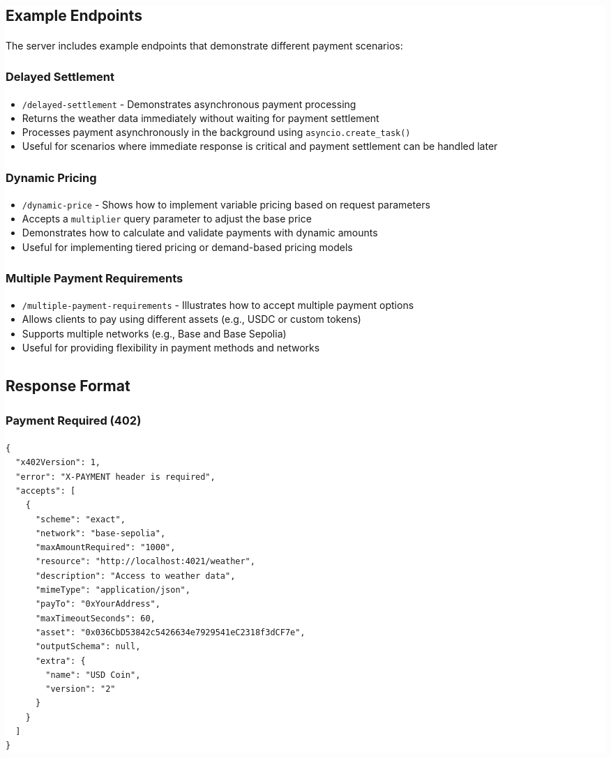 ## Example Endpoints

The server includes example endpoints that demonstrate different payment scenarios:

### Delayed Settlement
- `/delayed-settlement` - Demonstrates asynchronous payment processing
- Returns the weather data immediately without waiting for payment settlement
- Processes payment asynchronously in the background using `asyncio.create_task()`
- Useful for scenarios where immediate response is critical and payment settlement can be handled later

### Dynamic Pricing
- `/dynamic-price` - Shows how to implement variable pricing based on request parameters
- Accepts a `multiplier` query parameter to adjust the base price
- Demonstrates how to calculate and validate payments with dynamic amounts
- Useful for implementing tiered pricing or demand-based pricing models

### Multiple Payment Requirements
- `/multiple-payment-requirements` - Illustrates how to accept multiple payment options
- Allows clients to pay using different assets (e.g., USDC or custom tokens)
- Supports multiple networks (e.g., Base and Base Sepolia)
- Useful for providing flexibility in payment methods and networks

## Response Format

### Payment Required (402)
```json5
{
  "x402Version": 1,
  "error": "X-PAYMENT header is required",
  "accepts": [
    {
      "scheme": "exact",
      "network": "base-sepolia",
      "maxAmountRequired": "1000",
      "resource": "http://localhost:4021/weather",
      "description": "Access to weather data",
      "mimeType": "application/json",
      "payTo": "0xYourAddress",
      "maxTimeoutSeconds": 60,
      "asset": "0x036CbD53842c5426634e7929541eC2318f3dCF7e",
      "outputSchema": null,
      "extra": {
        "name": "USD Coin",
        "version": "2"
      }
    }
  ]
}
```
